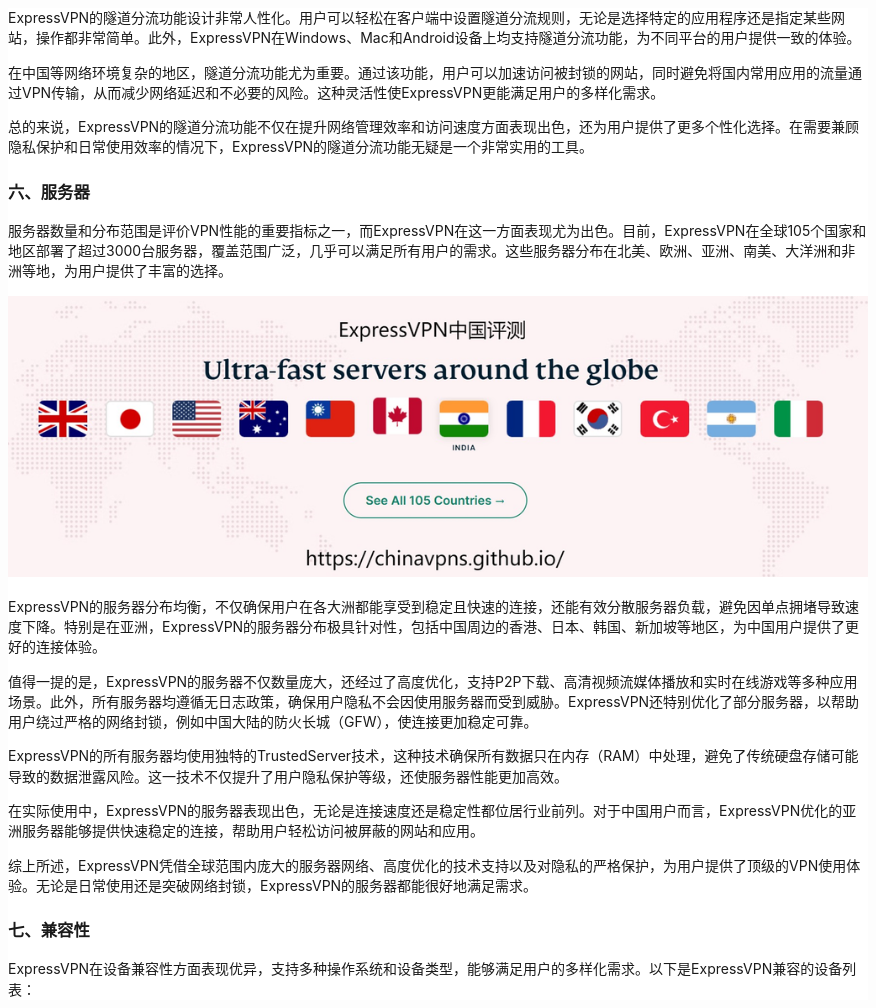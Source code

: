 ExpressVPN的隧道分流功能设计非常人性化。用户可以轻松在客户端中设置隧道分流规则，无论是选择特定的应用程序还是指定某些网站，操作都非常简单。此外，ExpressVPN在Windows、Mac和Android设备上均支持隧道分流功能，为不同平台的用户提供一致的体验。

在中国等网络环境复杂的地区，隧道分流功能尤为重要。通过该功能，用户可以加速访问被封锁的网站，同时避免将国内常用应用的流量通过VPN传输，从而减少网络延迟和不必要的风险。这种灵活性使ExpressVPN更能满足用户的多样化需求。

总的来说，ExpressVPN的隧道分流功能不仅在提升网络管理效率和访问速度方面表现出色，还为用户提供了更多个性化选择。在需要兼顾隐私保护和日常使用效率的情况下，ExpressVPN的隧道分流功能无疑是一个非常实用的工具。

### 六、服务器

服务器数量和分布范围是评价VPN性能的重要指标之一，而ExpressVPN在这一方面表现尤为出色。目前，ExpressVPN在全球105个国家和地区部署了超过3000台服务器，覆盖范围广泛，几乎可以满足所有用户的需求。这些服务器分布在北美、欧洲、亚洲、南美、大洋洲和非洲等地，为用户提供了丰富的选择。

![ExpressVPN中国评测：ExpressVPN在105个国家和地区部署了3000多台服务器](https://raw.githubusercontent.com/chinavpns/expressvpn/refs/heads/main/image/ExpressVPN-1.jpg)

ExpressVPN的服务器分布均衡，不仅确保用户在各大洲都能享受到稳定且快速的连接，还能有效分散服务器负载，避免因单点拥堵导致速度下降。特别是在亚洲，ExpressVPN的服务器分布极具针对性，包括中国周边的香港、日本、韩国、新加坡等地区，为中国用户提供了更好的连接体验。

值得一提的是，ExpressVPN的服务器不仅数量庞大，还经过了高度优化，支持P2P下载、高清视频流媒体播放和实时在线游戏等多种应用场景。此外，所有服务器均遵循无日志政策，确保用户隐私不会因使用服务器而受到威胁。ExpressVPN还特别优化了部分服务器，以帮助用户绕过严格的网络封锁，例如中国大陆的防火长城（GFW），使连接更加稳定可靠。

ExpressVPN的所有服务器均使用独特的TrustedServer技术，这种技术确保所有数据只在内存（RAM）中处理，避免了传统硬盘存储可能导致的数据泄露风险。这一技术不仅提升了用户隐私保护等级，还使服务器性能更加高效。

在实际使用中，ExpressVPN的服务器表现出色，无论是连接速度还是稳定性都位居行业前列。对于中国用户而言，ExpressVPN优化的亚洲服务器能够提供快速稳定的连接，帮助用户轻松访问被屏蔽的网站和应用。

综上所述，ExpressVPN凭借全球范围内庞大的服务器网络、高度优化的技术支持以及对隐私的严格保护，为用户提供了顶级的VPN使用体验。无论是日常使用还是突破网络封锁，ExpressVPN的服务器都能很好地满足需求。

### 七、兼容性

ExpressVPN在设备兼容性方面表现优异，支持多种操作系统和设备类型，能够满足用户的多样化需求。以下是ExpressVPN兼容的设备列表：
